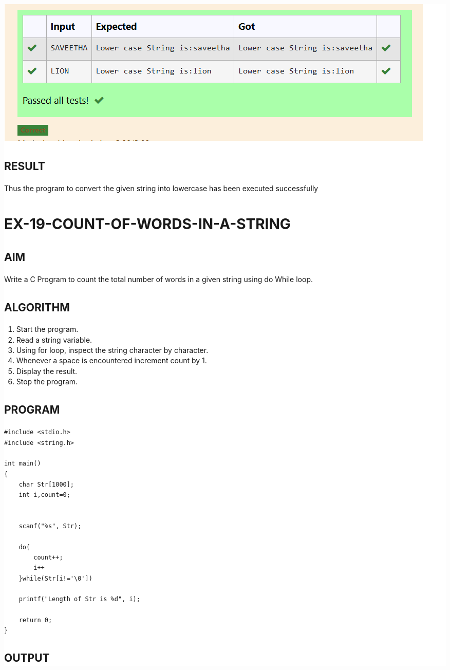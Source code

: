 ![alt text](image-2.png)



## RESULT
Thus the program to convert the given string into lowercase has been executed successfully
 
 


# EX-19-COUNT-OF-WORDS-IN-A-STRING
## AIM
Write a C Program to count the total number of words in a given string using do While loop.

## ALGORITHM
1.	Start the program.
2.	Read a string variable.
3.	Using for loop, inspect the string character by character.
4.	Whenever a space is encountered increment count by 1.
5.	Display the result.
6.	Stop the program.

## PROGRAM
```
#include <stdio.h>
#include <string.h>
  
int main()
{
    char Str[1000];
    int i,count=0;
  
    
    scanf("%s", Str);
  
    do{
        count++;
        i++
    }while(Str[i!='\0'])
  
    printf("Length of Str is %d", i);
  
    return 0;
}
```
## OUTPUT